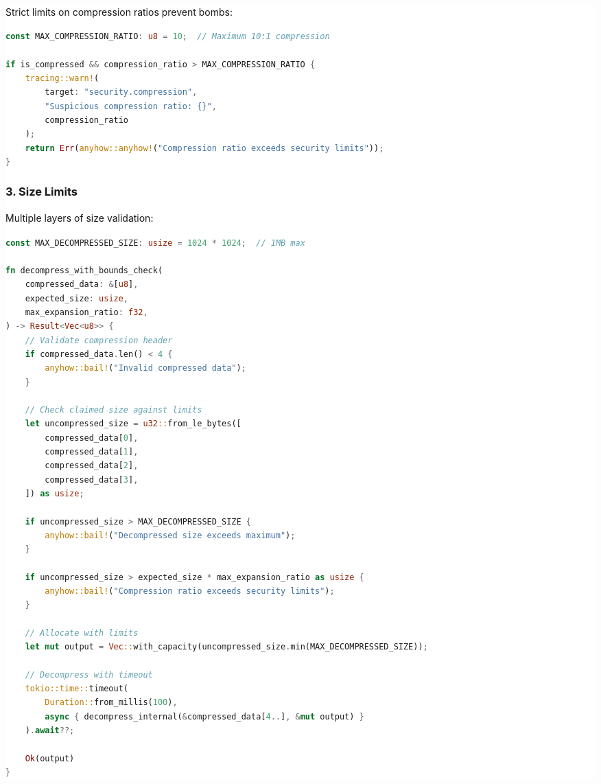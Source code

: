 Strict limits on compression ratios prevent bombs:

```rust
const MAX_COMPRESSION_RATIO: u8 = 10;  // Maximum 10:1 compression

if is_compressed && compression_ratio > MAX_COMPRESSION_RATIO {
    tracing::warn!(
        target: "security.compression",
        "Suspicious compression ratio: {}",
        compression_ratio
    );
    return Err(anyhow::anyhow!("Compression ratio exceeds security limits"));
}
```

### 3. Size Limits

Multiple layers of size validation:

```rust
const MAX_DECOMPRESSED_SIZE: usize = 1024 * 1024;  // 1MB max

fn decompress_with_bounds_check(
    compressed_data: &[u8],
    expected_size: usize,
    max_expansion_ratio: f32,
) -> Result<Vec<u8>> {
    // Validate compression header
    if compressed_data.len() < 4 {
        anyhow::bail!("Invalid compressed data");
    }
    
    // Check claimed size against limits
    let uncompressed_size = u32::from_le_bytes([
        compressed_data[0],
        compressed_data[1],
        compressed_data[2],
        compressed_data[3],
    ]) as usize;
    
    if uncompressed_size > MAX_DECOMPRESSED_SIZE {
        anyhow::bail!("Decompressed size exceeds maximum");
    }
    
    if uncompressed_size > expected_size * max_expansion_ratio as usize {
        anyhow::bail!("Compression ratio exceeds security limits");
    }
    
    // Allocate with limits
    let mut output = Vec::with_capacity(uncompressed_size.min(MAX_DECOMPRESSED_SIZE));
    
    // Decompress with timeout
    tokio::time::timeout(
        Duration::from_millis(100),
        async { decompress_internal(&compressed_data[4..], &mut output) }
    ).await??;
    
    Ok(output)
}
```
